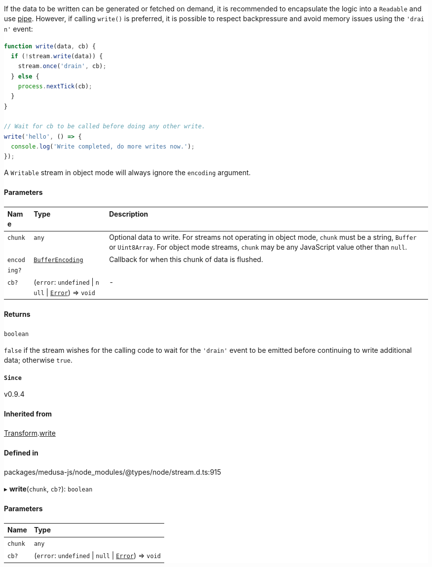 If the data to be written can be generated or fetched on demand, it is
recommended to encapsulate the logic into a `Readable` and use [pipe](../interfaces/internal-8.internal.MedusaRequest.md#pipe). However, if calling `write()` is preferred, it is
possible to respect backpressure and avoid memory issues using the `'drain'` event:

```js
function write(data, cb) {
  if (!stream.write(data)) {
    stream.once('drain', cb);
  } else {
    process.nextTick(cb);
  }
}

// Wait for cb to be called before doing any other write.
write('hello', () => {
  console.log('Write completed, do more writes now.');
});
```

A `Writable` stream in object mode will always ignore the `encoding` argument.

#### Parameters

| Name | Type | Description |
| :------ | :------ | :------ |
| `chunk` | `any` | Optional data to write. For streams not operating in object mode, `chunk` must be a string, `Buffer` or `Uint8Array`. For object mode streams, `chunk` may be any JavaScript value other than `null`. |
| `encoding?` | [`BufferEncoding`](../modules/internal-8.md#bufferencoding) | Callback for when this chunk of data is flushed. |
| `cb?` | (`error`: `undefined` \| ``null`` \| [`Error`](../modules/internal-8.md#error)) => `void` | - |

#### Returns

`boolean`

`false` if the stream wishes for the calling code to wait for the `'drain'` event to be emitted before continuing to write additional data; otherwise `true`.

**`Since`**

v0.9.4

#### Inherited from

[Transform](internal-8.Transform.md).[write](internal-8.Transform.md#write)

#### Defined in

packages/medusa-js/node_modules/@types/node/stream.d.ts:915

▸ **write**(`chunk`, `cb?`): `boolean`

#### Parameters

| Name | Type |
| :------ | :------ |
| `chunk` | `any` |
| `cb?` | (`error`: `undefined` \| ``null`` \| [`Error`](../modules/internal-8.md#error)) => `void` |
